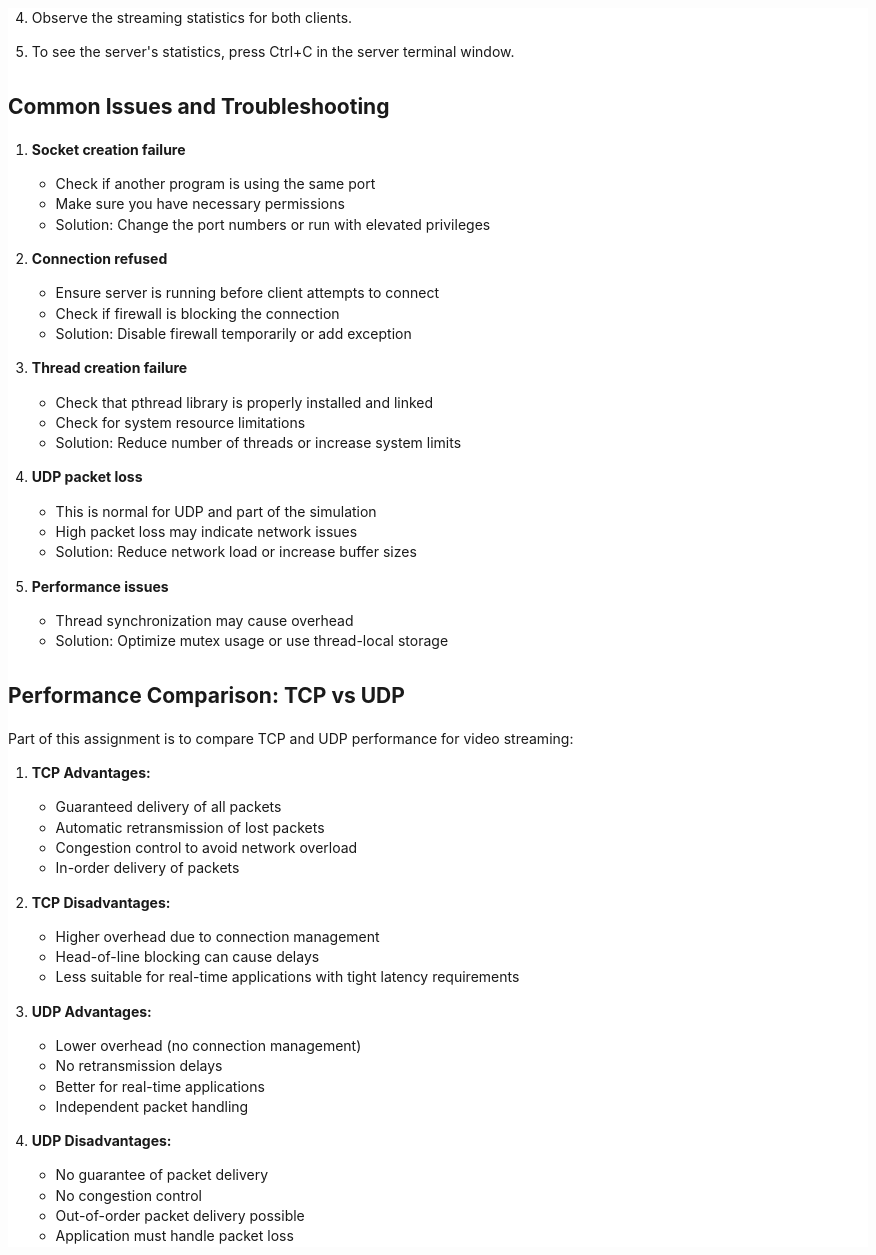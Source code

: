 4. Observe the streaming statistics for both clients.

5. To see the server's statistics, press Ctrl+C in the server terminal window.

## Common Issues and Troubleshooting

1. **Socket creation failure**
   - Check if another program is using the same port
   - Make sure you have necessary permissions
   - Solution: Change the port numbers or run with elevated privileges

2. **Connection refused**
   - Ensure server is running before client attempts to connect
   - Check if firewall is blocking the connection
   - Solution: Disable firewall temporarily or add exception

3. **Thread creation failure**
   - Check that pthread library is properly installed and linked
   - Check for system resource limitations
   - Solution: Reduce number of threads or increase system limits

4. **UDP packet loss**
   - This is normal for UDP and part of the simulation
   - High packet loss may indicate network issues
   - Solution: Reduce network load or increase buffer sizes

5. **Performance issues**
   - Thread synchronization may cause overhead
   - Solution: Optimize mutex usage or use thread-local storage

## Performance Comparison: TCP vs UDP

Part of this assignment is to compare TCP and UDP performance for video streaming:

1. **TCP Advantages:**
   - Guaranteed delivery of all packets
   - Automatic retransmission of lost packets
   - Congestion control to avoid network overload
   - In-order delivery of packets

2. **TCP Disadvantages:**
   - Higher overhead due to connection management
   - Head-of-line blocking can cause delays
   - Less suitable for real-time applications with tight latency requirements

3. **UDP Advantages:**
   - Lower overhead (no connection management)
   - No retransmission delays
   - Better for real-time applications
   - Independent packet handling

4. **UDP Disadvantages:**
   - No guarantee of packet delivery
   - No congestion control
   - Out-of-order packet delivery possible
   - Application must handle packet loss
